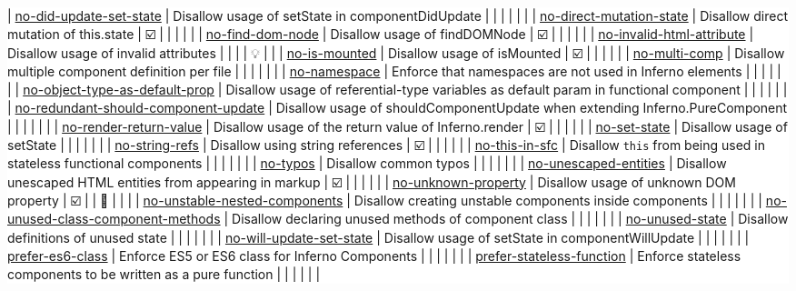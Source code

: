 | [no-did-update-set-state](docs/rules/no-did-update-set-state.md)                           | Disallow usage of setState in componentDidUpdate                                                                                             |    |    |    |    |    |
| [no-direct-mutation-state](docs/rules/no-direct-mutation-state.md)                         | Disallow direct mutation of this.state                                                                                                       | ☑️ |    |    |    |    |
| [no-find-dom-node](docs/rules/no-find-dom-node.md)                                         | Disallow usage of findDOMNode                                                                                                                | ☑️ |    |    |    |    |
| [no-invalid-html-attribute](docs/rules/no-invalid-html-attribute.md)                       | Disallow usage of invalid attributes                                                                                                         |    |    |    | 💡 |    |
| [no-is-mounted](docs/rules/no-is-mounted.md)                                               | Disallow usage of isMounted                                                                                                                  | ☑️ |    |    |    |    |
| [no-multi-comp](docs/rules/no-multi-comp.md)                                               | Disallow multiple component definition per file                                                                                              |    |    |    |    |    |
| [no-namespace](docs/rules/no-namespace.md)                                                 | Enforce that namespaces are not used in Inferno elements                                                                                     |    |    |    |    |    |
| [no-object-type-as-default-prop](docs/rules/no-object-type-as-default-prop.md)             | Disallow usage of referential-type variables as default param in functional component                                                        |    |    |    |    |    |
| [no-redundant-should-component-update](docs/rules/no-redundant-should-component-update.md) | Disallow usage of shouldComponentUpdate when extending Inferno.PureComponent                                                                 |    |    |    |    |    |
| [no-render-return-value](docs/rules/no-render-return-value.md)                             | Disallow usage of the return value of Inferno.render                                                                                         | ☑️ |    |    |    |    |
| [no-set-state](docs/rules/no-set-state.md)                                                 | Disallow usage of setState                                                                                                                   |    |    |    |    |    |
| [no-string-refs](docs/rules/no-string-refs.md)                                             | Disallow using string references                                                                                                             | ☑️ |    |    |    |    |
| [no-this-in-sfc](docs/rules/no-this-in-sfc.md)                                             | Disallow `this` from being used in stateless functional components                                                                           |    |    |    |    |    |
| [no-typos](docs/rules/no-typos.md)                                                         | Disallow common typos                                                                                                                        |    |    |    |    |    |
| [no-unescaped-entities](docs/rules/no-unescaped-entities.md)                               | Disallow unescaped HTML entities from appearing in markup                                                                                    | ☑️ |    |    |    |    |
| [no-unknown-property](docs/rules/no-unknown-property.md)                                   | Disallow usage of unknown DOM property                                                                                                       | ☑️ |    | 🔧 |    |    |
| [no-unstable-nested-components](docs/rules/no-unstable-nested-components.md)               | Disallow creating unstable components inside components                                                                                      |    |    |    |    |    |
| [no-unused-class-component-methods](docs/rules/no-unused-class-component-methods.md)       | Disallow declaring unused methods of component class                                                                                         |    |    |    |    |    |
| [no-unused-state](docs/rules/no-unused-state.md)                                           | Disallow definitions of unused state                                                                                                         |    |    |    |    |    |
| [no-will-update-set-state](docs/rules/no-will-update-set-state.md)                         | Disallow usage of setState in componentWillUpdate                                                                                            |    |    |    |    |    |
| [prefer-es6-class](docs/rules/prefer-es6-class.md)                                         | Enforce ES5 or ES6 class for Inferno Components                                                                                              |    |    |    |    |    |
| [prefer-stateless-function](docs/rules/prefer-stateless-function.md)                       | Enforce stateless components to be written as a pure function                                                                                |    |    |    |    |    |